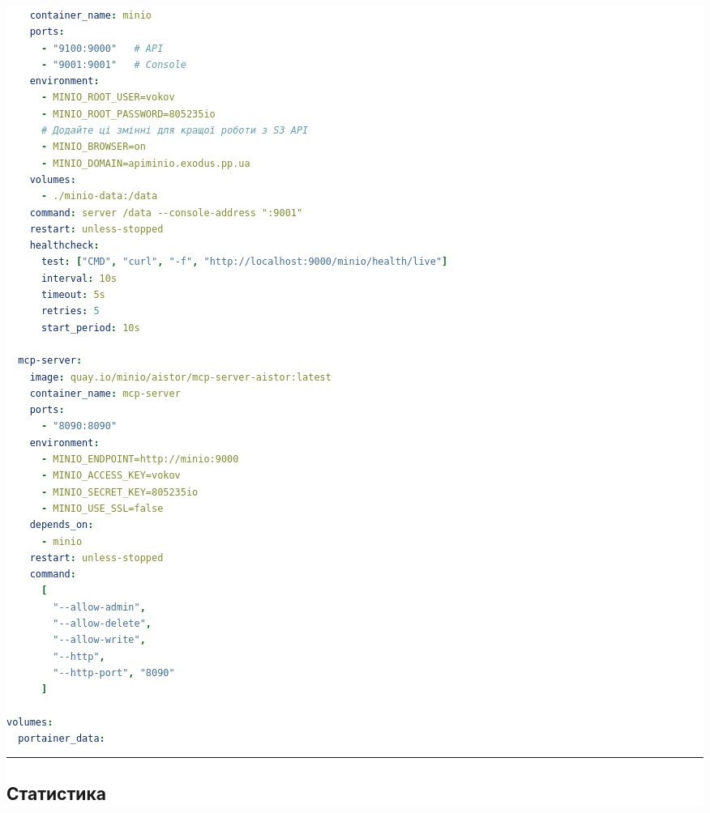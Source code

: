 ```yaml
    container_name: minio
    ports:
      - "9100:9000"   # API
      - "9001:9001"   # Console
    environment:
      - MINIO_ROOT_USER=vokov
      - MINIO_ROOT_PASSWORD=805235io
      # Додайте ці змінні для кращої роботи з S3 API
      - MINIO_BROWSER=on
      - MINIO_DOMAIN=apiminio.exodus.pp.ua
    volumes:
      - ./minio-data:/data
    command: server /data --console-address ":9001"
    restart: unless-stopped
    healthcheck:
      test: ["CMD", "curl", "-f", "http://localhost:9000/minio/health/live"]
      interval: 10s
      timeout: 5s
      retries: 5
      start_period: 10s

  mcp-server:
    image: quay.io/minio/aistor/mcp-server-aistor:latest
    container_name: mcp-server
    ports:
      - "8090:8090"
    environment:
      - MINIO_ENDPOINT=http://minio:9000
      - MINIO_ACCESS_KEY=vokov
      - MINIO_SECRET_KEY=805235io
      - MINIO_USE_SSL=false
    depends_on:
      - minio
    restart: unless-stopped
    command:
      [
        "--allow-admin",
        "--allow-delete",
        "--allow-write",
        "--http",
        "--http-port", "8090"
      ]

volumes:
  portainer_data:

```

---

## Статистика
